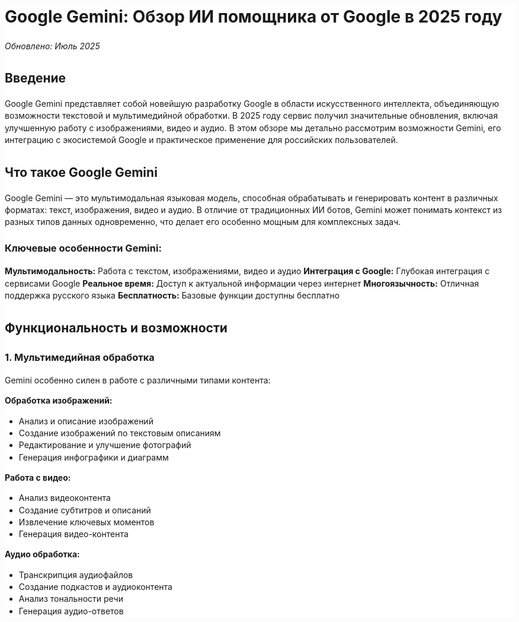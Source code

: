 # Google Gemini: Обзор ИИ помощника от Google в 2025 году

*Обновлено: Июль 2025*

## Введение

Google Gemini представляет собой новейшую разработку Google в области искусственного интеллекта, объединяющую возможности текстовой и мультимедийной обработки. В 2025 году сервис получил значительные обновления, включая улучшенную работу с изображениями, видео и аудио. В этом обзоре мы детально рассмотрим возможности Gemini, его интеграцию с экосистемой Google и практическое применение для российских пользователей.

## Что такое Google Gemini

Google Gemini — это мультимодальная языковая модель, способная обрабатывать и генерировать контент в различных форматах: текст, изображения, видео и аудио. В отличие от традиционных ИИ ботов, Gemini может понимать контекст из разных типов данных одновременно, что делает его особенно мощным для комплексных задач.

### Ключевые особенности Gemini:

**Мультимодальность:** Работа с текстом, изображениями, видео и аудио
**Интеграция с Google:** Глубокая интеграция с сервисами Google
**Реальное время:** Доступ к актуальной информации через интернет
**Многоязычность:** Отличная поддержка русского языка
**Бесплатность:** Базовые функции доступны бесплатно

## Функциональность и возможности

### 1. Мультимедийная обработка

Gemini особенно силен в работе с различными типами контента:

**Обработка изображений:**
- Анализ и описание изображений
- Создание изображений по текстовым описаниям
- Редактирование и улучшение фотографий
- Генерация инфографики и диаграмм

**Работа с видео:**
- Анализ видеоконтента
- Создание субтитров и описаний
- Извлечение ключевых моментов
- Генерация видео-контента

**Аудио обработка:**
- Транскрипция аудиофайлов
- Создание подкастов и аудиоконтента
- Анализ тональности речи
- Генерация аудио-ответов
